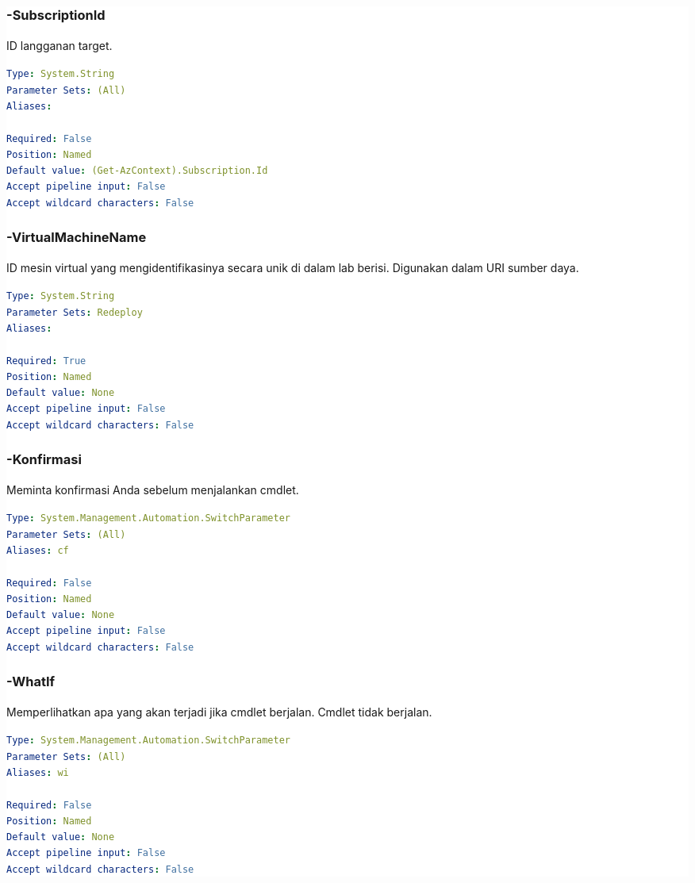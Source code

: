### -SubscriptionId
ID langganan target.

```yaml
Type: System.String
Parameter Sets: (All)
Aliases:

Required: False
Position: Named
Default value: (Get-AzContext).Subscription.Id
Accept pipeline input: False
Accept wildcard characters: False
```

### -VirtualMachineName
ID mesin virtual yang mengidentifikasinya secara unik di dalam lab berisi.
Digunakan dalam URI sumber daya.

```yaml
Type: System.String
Parameter Sets: Redeploy
Aliases:

Required: True
Position: Named
Default value: None
Accept pipeline input: False
Accept wildcard characters: False
```

### -Konfirmasi
Meminta konfirmasi Anda sebelum menjalankan cmdlet.

```yaml
Type: System.Management.Automation.SwitchParameter
Parameter Sets: (All)
Aliases: cf

Required: False
Position: Named
Default value: None
Accept pipeline input: False
Accept wildcard characters: False
```

### -WhatIf
Memperlihatkan apa yang akan terjadi jika cmdlet berjalan.
Cmdlet tidak berjalan.

```yaml
Type: System.Management.Automation.SwitchParameter
Parameter Sets: (All)
Aliases: wi

Required: False
Position: Named
Default value: None
Accept pipeline input: False
Accept wildcard characters: False
```
